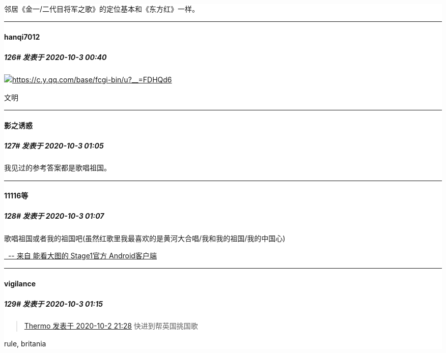 邻居《金一/二代目将军之歌》的定位基本和《东方红》一样。







-----

####  hanqi7012  
##### 126#       发表于 2020-10-3 00:40



<img src="https://static.saraba1st.com/image/smiley/face2017/001.png" referrerpolicy="no-referrer">https://c.y.qq.com/base/fcgi-bin/u?__=FDHQd6


文明







-----

####  影之诱惑  
##### 127#       发表于 2020-10-3 01:05




我见过的参考答案都是歌唱祖国。







-----

####  11116等  
##### 128#       发表于 2020-10-3 01:07




歌唱祖国或者我的祖国吧(虽然红歌里我最喜欢的是黄河大合唱/我和我的祖国/我的中国心)

[  -- 来自 能看大图的 Stage1官方 Android客户端](https://www.coolapk.com/apk/140634)







-----

####  vigilance  
##### 129#       发表于 2020-10-3 01:15



<blockquote><a href="httphttps://bbs.saraba1st.com/2b/forum.php?mod=redirect&amp;goto=findpost&amp;pid=48933271&amp;ptid=1963065" target="_blank">Thermo 发表于 2020-10-2 21:28</a>
快进到帮英国挑国歌</blockquote>
rule, britania

